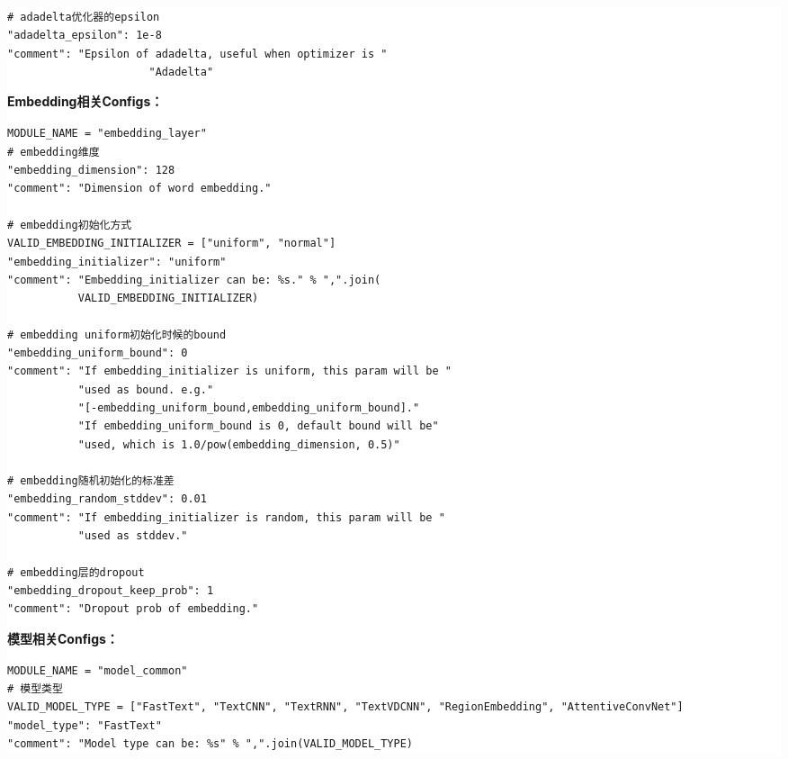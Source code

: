 	# adadelta优化器的epsilon
	"adadelta_epsilon": 1e-8
	"comment": "Epsilon of adadelta, useful when optimizer is "
	                      "Adadelta"

**Embedding相关Configs：**

	MODULE_NAME = "embedding_layer"
	# embedding维度
	"embedding_dimension": 128
	"comment": "Dimension of word embedding."
	
	# embedding初始化方式
	VALID_EMBEDDING_INITIALIZER = ["uniform", "normal"]
	"embedding_initializer": "uniform"
	"comment": "Embedding_initializer can be: %s." % ",".join(
	           VALID_EMBEDDING_INITIALIZER)
	
	# embedding uniform初始化时候的bound
	"embedding_uniform_bound": 0
	"comment": "If embedding_initializer is uniform, this param will be "
	           "used as bound. e.g."
	           "[-embedding_uniform_bound,embedding_uniform_bound]."
	           "If embedding_uniform_bound is 0, default bound will be"
	           "used, which is 1.0/pow(embedding_dimension, 0.5)"
	
	# embedding随机初始化的标准差
	"embedding_random_stddev": 0.01
	"comment": "If embedding_initializer is random, this param will be "
	           "used as stddev."
	
	# embedding层的dropout
	"embedding_dropout_keep_prob": 1
	"comment": "Dropout prob of embedding."

**模型相关Configs：**

	MODULE_NAME = "model_common"
	# 模型类型
	VALID_MODEL_TYPE = ["FastText", "TextCNN", "TextRNN", "TextVDCNN", "RegionEmbedding", "AttentiveConvNet"]
	"model_type": "FastText"
	"comment": "Model type can be: %s" % ",".join(VALID_MODEL_TYPE)
	